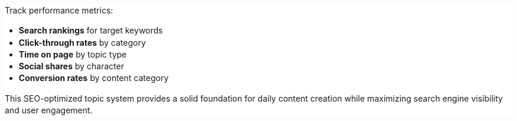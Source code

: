 Track performance metrics:
- **Search rankings** for target keywords
- **Click-through rates** by category
- **Time on page** by topic type
- **Social shares** by character
- **Conversion rates** by content category

This SEO-optimized topic system provides a solid foundation for daily content creation while maximizing search engine visibility and user engagement.
